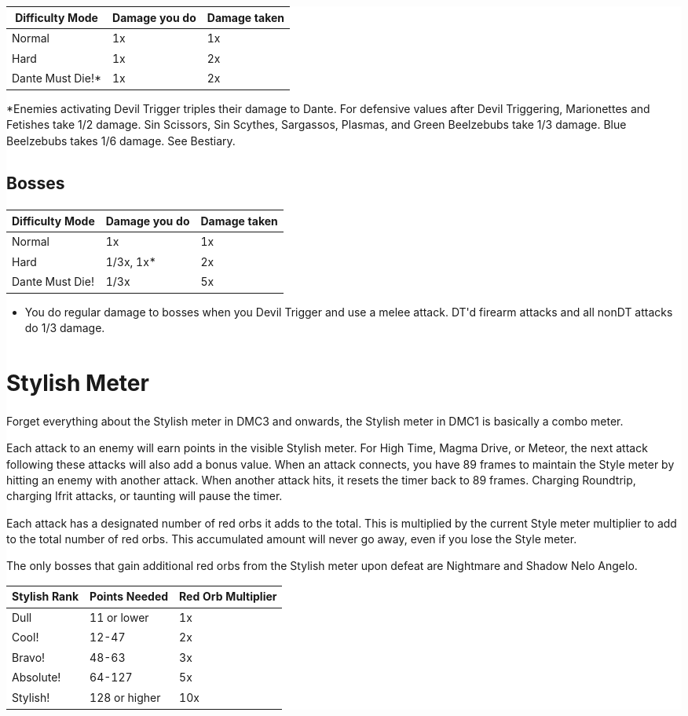 | Difficulty Mode      | Damage you do | Damage taken |
| --- | --- | --- |
| Normal      | 1x |    1x   |
| Hard   | 1x  |   2x  |
|Dante Must Die!* | 1x | 2x |

*Enemies activating Devil Trigger triples their damage to Dante. For defensive values after Devil Triggering, Marionettes and Fetishes take 1/2 damage. Sin Scissors, Sin Scythes, Sargassos, Plasmas, and Green Beelzebubs take 1/3 damage. Blue Beelzebubs takes 1/6 damage. See Bestiary.

## Bosses 

| Difficulty Mode      | Damage you do | Damage taken |
| --- | --- | --- |
| Normal      | 1x |    1x   |
| Hard   |  1/3x, 1x*  |   2x  |
|Dante Must Die! | 1/3x | 5x |

* You do regular damage to bosses when you Devil Trigger and use a melee attack. DT'd firearm attacks and all nonDT attacks do 1/3 damage.


# Stylish Meter
Forget everything about the Stylish meter in DMC3 and onwards, the Stylish meter in DMC1 is basically a combo meter.

Each attack to an enemy will earn points in the visible Stylish meter. For High Time, Magma Drive, or Meteor, the next attack following these attacks will also add a bonus value. When an attack connects, you have 89 frames to maintain the Style meter by hitting an enemy with another attack. When another attack hits, it resets the timer back to 89 frames. Charging Roundtrip, charging Ifrit attacks, or taunting will pause the timer. 

Each attack has a designated number of red orbs it adds to the total. This is multiplied by the current Style meter multiplier to add to the total number of red orbs. This accumulated amount will never go away, even if you lose the Style meter. 

The only bosses that gain additional red orbs from the Stylish meter upon defeat are Nightmare and Shadow Nelo Angelo.

|Stylish Rank| Points Needed | Red Orb Multiplier|
|---|---|---|
|Dull| 11 or lower | 1x | 
|Cool!| 12-47 | 2x |
|Bravo!| 48-63 | 3x |
|Absolute!| 64-127 | 5x |
|Stylish!|128 or higher | 10x |
